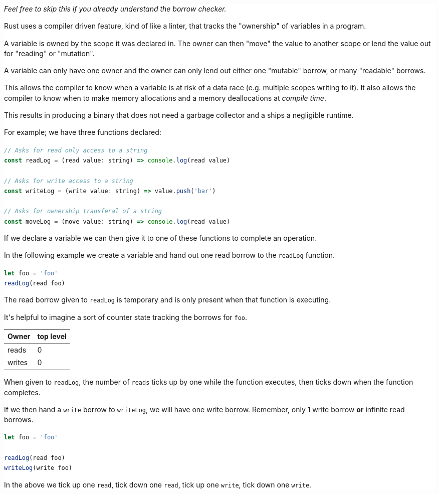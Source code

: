 *Feel free to skip this if you already understand the borrow checker.*

Rust uses a compiler driven feature, kind of like a linter, that tracks the "ownership" of variables in a program.

A variable is owned by the scope it was declared in. The owner can then "move" the value to another scope or lend the value out for "reading" or "mutation". 

A variable can only have one owner and the owner can only lend out either one "mutable" borrow, or many "readable" borrows.

This allows the compiler to know when a variable is at risk of a data race (e.g. multiple scopes writing to it). It also allows the compiler to know when to make memory allocations and a memory deallocations at *compile time*.

This results in producing a binary that does not need a garbage collector and a ships a negligible runtime.

For example; we have three functions declared:
```javascript
// Asks for read only access to a string
const readLog = (read value: string) => console.log(read value)

// Asks for write access to a string
const writeLog = (write value: string) => value.push('bar')

// Asks for ownership transferal of a string
const moveLog = (move value: string) => console.log(read value)
```

If we declare a variable we can then give it to one of these functions to complete an operation. 

In the following example we create a variable and hand out one read borrow to the `readLog` function.
```typescript
let foo = 'foo'
readLog(read foo)
```
The read borrow given to `readLog` is temporary and is only present when that function is executing. 

It's helpful to imagine a sort of counter state tracking the borrows for `foo`.

|Owner|top level|
|-|-|
|reads|0|
|writes|0|

When given to `readLog`, the number of `reads` ticks up by one while the function executes, then ticks down when the function completes.

If we then hand a `write` borrow to `writeLog`, we will have one write borrow. Remember, only 1 write borrow **or** infinite read borrows.

```typescript
let foo = 'foo'

readLog(read foo)
writeLog(write foo)
```
In the above we tick up one `read`, tick down one `read`, tick up one `write`, tick down one `write`.
